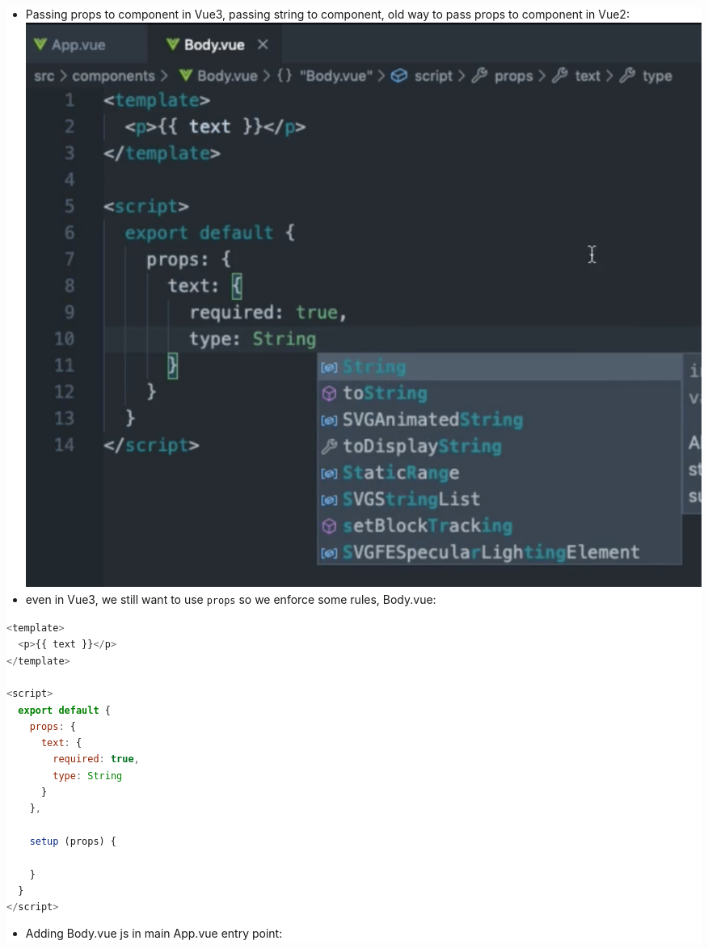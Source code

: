 - Passing props to component in Vue3, passing string to component, old way to pass props to component in Vue2:
![](./assets/Pasted%20image%2020221108105421.png)
- even in Vue3, we still want to use `props` so we enforce some rules, Body.vue:
```js
<template>
  <p>{{ text }}</p>
</template>

<script>
  export default {
    props: {
      text: {
        required: true,
        type: String
      }
    },
    
    setup (props) {
      
    }
  }
</script>
```
- Adding Body.vue js in main App.vue entry point: